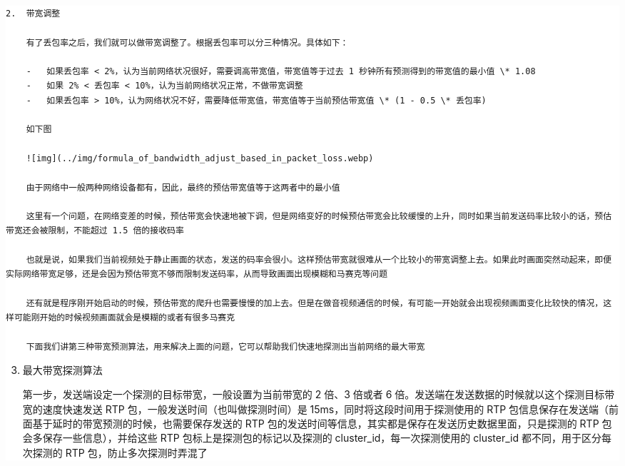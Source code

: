     2.  带宽调整
    
        有了丢包率之后，我们就可以做带宽调整了。根据丢包率可以分三种情况。具体如下：
        
        -   如果丢包率 < 2%，认为当前网络状况很好，需要调高带宽值，带宽值等于过去 1 秒钟所有预测得到的带宽值的最小值 \* 1.08
        -   如果 2% < 丢包率 < 10%，认为当前网络状况正常，不做带宽调整
        -   如果丢包率 > 10%，认为网络状况不好，需要降低带宽值，带宽值等于当前预估带宽值 \* (1 - 0.5 \* 丢包率)
        
        如下图
        
        ![img](../img/formula_of_bandwidth_adjust_based_in_packet_loss.webp)
        
        由于网络中一般两种网络设备都有，因此，最终的预估带宽值等于这两者中的最小值
        
        这里有一个问题，在网络变差的时候，预估带宽会快速地被下调，但是网络变好的时候预估带宽会比较缓慢的上升，同时如果当前发送码率比较小的话，预估带宽还会被限制，不能超过 1.5 倍的接收码率
        
        也就是说，如果我们当前视频处于静止画面的状态，发送的码率会很小。这样预估带宽就很难从一个比较小的带宽调整上去。如果此时画面突然动起来，即便实际网络带宽足够，还是会因为预估带宽不够而限制发送码率，从而导致画面出现模糊和马赛克等问题
        
        还有就是程序刚开始启动的时候，预估带宽的爬升也需要慢慢的加上去。但是在做音视频通信的时候，有可能一开始就会出现视频画面变化比较快的情况，这样可能刚开始的时候视频画面就会是模糊的或者有很多马赛克
        
        下面我们讲第三种带宽预测算法，用来解决上面的问题，它可以帮助我们快速地探测出当前网络的最大带宽

3.  最大带宽探测算法

    第一步，发送端设定一个探测的目标带宽，一般设置为当前带宽的 2 倍、3 倍或者 6 倍。发送端在发送数据的时候就以这个探测目标带宽的速度快速发送 RTP 包，一般发送时间（也叫做探测时间）是 15ms，同时将这段时间用于探测使用的 RTP 包信息保存在发送端（前面基于延时的带宽预测的时候，也需要保存发送的 RTP 包的发送时间等信息，其实都是保存在发送历史数据里面，只是探测的 RTP 包会多保存一些信息），并给这些 RTP 包标上是探测包的标记以及探测的 cluster_id，每一次探测使用的 cluster_id 都不同，用于区分每次探测的 RTP 包，防止多次探测时弄混了
    